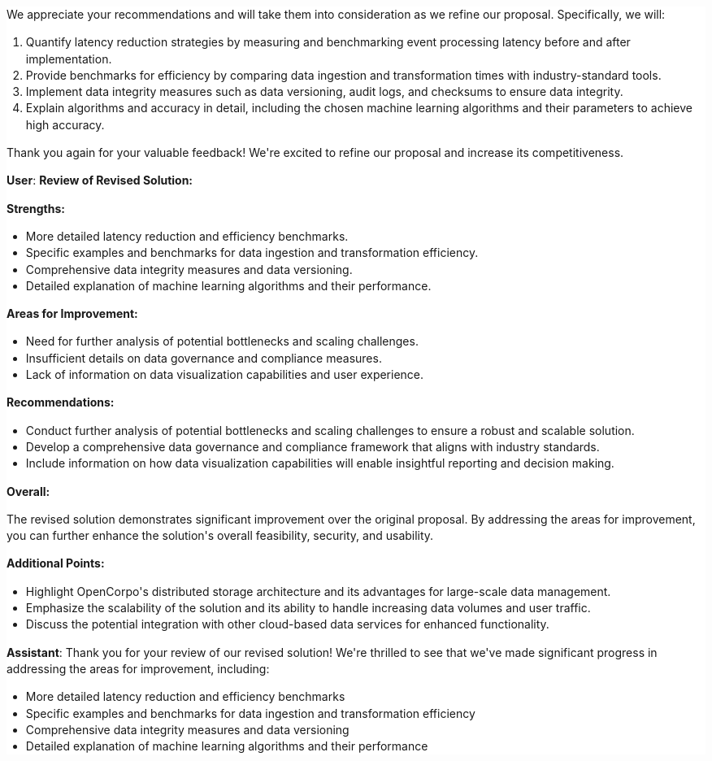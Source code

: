 We appreciate your recommendations and will take them into consideration as we refine our proposal. Specifically, we will:

1. Quantify latency reduction strategies by measuring and benchmarking event processing latency before and after implementation.
2. Provide benchmarks for efficiency by comparing data ingestion and transformation times with industry-standard tools.
3. Implement data integrity measures such as data versioning, audit logs, and checksums to ensure data integrity.
4. Explain algorithms and accuracy in detail, including the chosen machine learning algorithms and their parameters to achieve high accuracy.

Thank you again for your valuable feedback! We're excited to refine our proposal and increase its competitiveness.

**User**: **Review of Revised Solution:**

**Strengths:**

- More detailed latency reduction and efficiency benchmarks.
- Specific examples and benchmarks for data ingestion and transformation efficiency.
- Comprehensive data integrity measures and data versioning.
- Detailed explanation of machine learning algorithms and their performance.

**Areas for Improvement:**

- Need for further analysis of potential bottlenecks and scaling challenges.
- Insufficient details on data governance and compliance measures.
- Lack of information on data visualization capabilities and user experience.

**Recommendations:**

- Conduct further analysis of potential bottlenecks and scaling challenges to ensure a robust and scalable solution.
- Develop a comprehensive data governance and compliance framework that aligns with industry standards.
- Include information on how data visualization capabilities will enable insightful reporting and decision making.

**Overall:**

The revised solution demonstrates significant improvement over the original proposal. By addressing the areas for improvement, you can further enhance the solution's overall feasibility, security, and usability.

**Additional Points:**

- Highlight OpenCorpo's distributed storage architecture and its advantages for large-scale data management.
- Emphasize the scalability of the solution and its ability to handle increasing data volumes and user traffic.
- Discuss the potential integration with other cloud-based data services for enhanced functionality.

**Assistant**: Thank you for your review of our revised solution!
We're thrilled to see that we've made significant progress in addressing the areas for improvement, including:
* More detailed latency reduction and efficiency benchmarks
* Specific examples and benchmarks for data ingestion and transformation efficiency
* Comprehensive data integrity measures and data versioning
* Detailed explanation of machine learning algorithms and their performance
